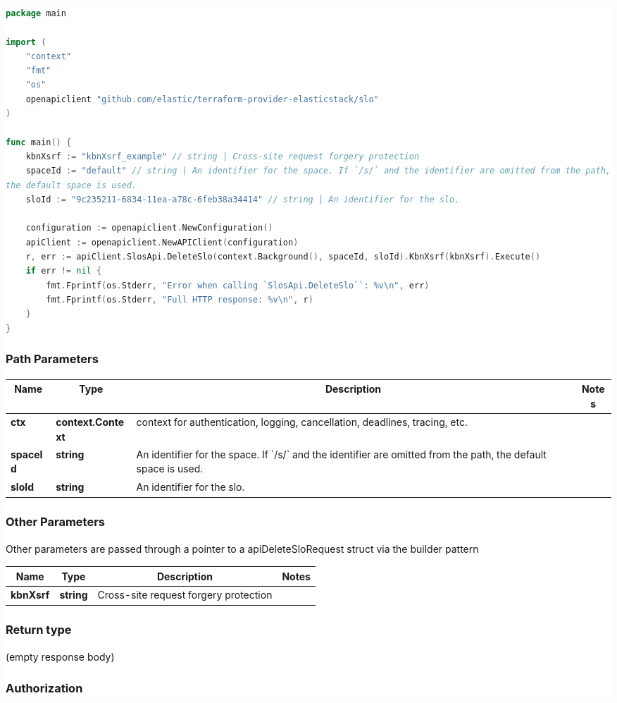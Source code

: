 ```go
package main

import (
    "context"
    "fmt"
    "os"
    openapiclient "github.com/elastic/terraform-provider-elasticstack/slo"
)

func main() {
    kbnXsrf := "kbnXsrf_example" // string | Cross-site request forgery protection
    spaceId := "default" // string | An identifier for the space. If `/s/` and the identifier are omitted from the path, the default space is used.
    sloId := "9c235211-6834-11ea-a78c-6feb38a34414" // string | An identifier for the slo.

    configuration := openapiclient.NewConfiguration()
    apiClient := openapiclient.NewAPIClient(configuration)
    r, err := apiClient.SlosApi.DeleteSlo(context.Background(), spaceId, sloId).KbnXsrf(kbnXsrf).Execute()
    if err != nil {
        fmt.Fprintf(os.Stderr, "Error when calling `SlosApi.DeleteSlo``: %v\n", err)
        fmt.Fprintf(os.Stderr, "Full HTTP response: %v\n", r)
    }
}
```

### Path Parameters


Name | Type | Description  | Notes
------------- | ------------- | ------------- | -------------
**ctx** | **context.Context** | context for authentication, logging, cancellation, deadlines, tracing, etc.
**spaceId** | **string** | An identifier for the space. If &#x60;/s/&#x60; and the identifier are omitted from the path, the default space is used. | 
**sloId** | **string** | An identifier for the slo. | 

### Other Parameters

Other parameters are passed through a pointer to a apiDeleteSloRequest struct via the builder pattern


Name | Type | Description  | Notes
------------- | ------------- | ------------- | -------------
 **kbnXsrf** | **string** | Cross-site request forgery protection | 



### Return type

 (empty response body)

### Authorization
